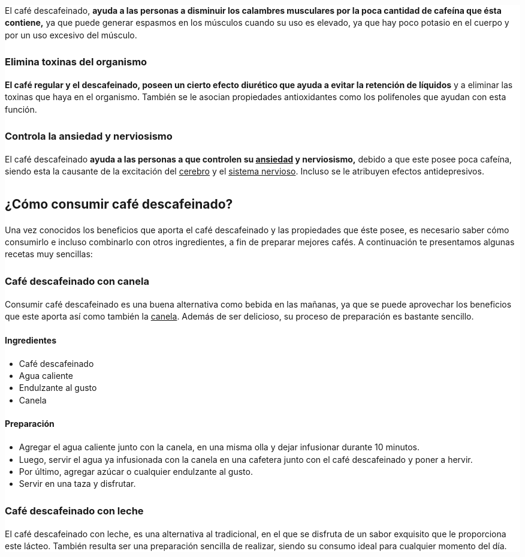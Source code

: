 El café descafeinado, **ayuda a las personas a disminuir los calambres musculares por la poca cantidad de cafeína que ésta contiene,** ya que puede generar espasmos en los músculos cuando su uso es elevado, ya que hay poco potasio en el cuerpo y por un uso excesivo del músculo.

### Elimina toxinas del organismo

**El café regular y el descafeinado, poseen un cierto efecto diurético que ayuda a evitar la retención de líquidos** y a eliminar las toxinas que haya en el organismo. También se le asocian propiedades antioxidantes como los polifenoles que ayudan con esta función.

### Controla la ansiedad y nerviosismo

El café descafeinado **ayuda a las personas a que controlen su [ansiedad](https://tuinfosalud.com/articulos/tipos-de-ansiedad) y nerviosismo,** debido a que este posee poca cafeína, siendo esta la causante de la excitación del [cerebro](https://tuinfosalud.com/articulos/funciones-del-cerebro) y el [sistema nervioso](https://tuinfosalud.com/articulos/partes-del-sistema-nervioso-central). Incluso se le atribuyen efectos antidepresivos.

## ¿Cómo consumir café descafeinado?

Una vez conocidos los beneficios que aporta el café descafeinado y las propiedades que éste posee, es necesario saber cómo consumirlo e incluso combinarlo con otros ingredientes, a fin de preparar mejores cafés. A continuación te presentamos algunas recetas muy sencillas:

### Café descafeinado con canela

Consumir café descafeinado es una buena alternativa como bebida en las mañanas, ya que se puede aprovechar los beneficios que este aporta así como también la [canela](https://tuinfosalud.com/articulos/propiedades-de-la-canela). Además de ser delicioso, su proceso de preparación es bastante sencillo.

#### Ingredientes

* Café descafeinado
* Agua caliente
* Endulzante al gusto
* Canela

#### Preparación

* Agregar el agua caliente junto con la canela, en una misma olla y dejar infusionar durante 10 minutos.
* Luego, servir el agua ya infusionada con la canela en una cafetera junto con el café descafeinado y poner a hervir.
* Por último, agregar azúcar o cualquier endulzante al gusto.
* Servir en una taza y disfrutar.

### Café descafeinado con leche

El café descafeinado con leche, es una alternativa al tradicional, en el que se disfruta de un sabor exquisito que le proporciona este lácteo. También resulta ser una preparación sencilla de realizar, siendo su consumo ideal para cualquier momento del día.
